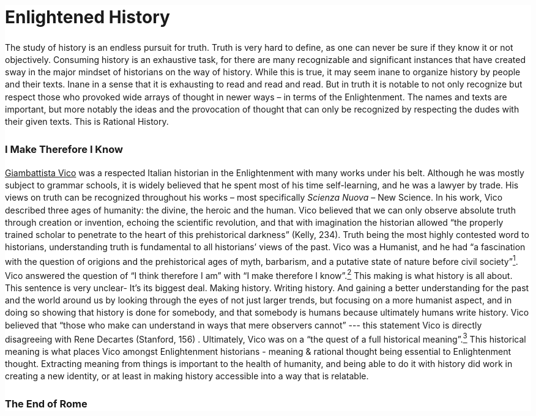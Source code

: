

# Enlightened History
The study of history is an endless pursuit for truth. Truth is very hard to define, as one can never be sure if they know it or not objectively. Consuming history is an exhaustive task, for there are many recognizable and significant instances that have created sway in the major mindset of historians on the way of history. While this is true, it may seem inane to organize history by people and their texts. Inane in a sense that it is exhausting to read and read and read. But in truth it is notable to not only recognize but respect those who provoked wide arrays of thought in newer ways – in terms of the Enlightenment. The names and texts are important, but more notably the ideas and the provocation of thought that can only be recognized by respecting the dudes with their given texts. This is Rational History.


<p class="has-pullquote" data-pullquote="History remained philosophy teaching by example."></p>

### I Make Therefore I Know
[Giambattista Vico](http://www.historyguide.org/intellect/new_science.html) was a respected Italian historian in the Enlightenment with many works under his belt. Although he was mostly subject to grammar schools, it is widely believed that he spent most of his time self-learning, and he was a lawyer by trade. His views on truth can be recognized throughout his works – most specifically <i>Scienza Nuova</i> – New Science. In his work, Vico described three ages of humanity: the divine, the heroic and the human. Vico believed that we can only observe absolute truth through creation or invention, echoing the scientific revolution, and that with imagination the historian allowed “the properly trained scholar to penetrate to the heart of this prehistorical darkness” (Kelly, 234). Truth being the most highly contested word to historians, understanding truth is fundamental to all historians’ views of the past. Vico was a Humanist, and he had “a fascination with the question of origions and the prehistorical ages of myth, barbarism, and a putative state of nature before civil society”<a href="#bottom"><sup>1</sup></a>. Vico answered the question of “I think therefore I am” with “I make therefore I know”.<a href="#bottom"><sup>2</sup></a> This making is what history is all about. This sentence is very unclear- It’s its biggest deal. Making history. Writing history. And gaining a better understanding for the past and the world around us by looking through the eyes of not just larger trends, but focusing on a more humanist aspect, and in doing so showing that history is done for somebody, and that somebody is humans because ultimately humans write history. Vico believed that “those who make can understand in ways that mere observers cannot” --- this statement Vico is directly disagreeing with Rene Decartes (Stanford, 156) . Ultimately, Vico was on a “the quest of a full historical meaning”.<a href="#bottom"><sup>3</sup></a> This historical meaning is what places Vico amongst Enlightenment historians - meaning & rational thought being essential to Enlightenment thought. Extracting meaning from things is important to the health of humanity, and being able to do it with history did work in creating a new identity, or at least in making history accessible into a way that is relatable.


<p class="has-pullquote" data-pullquote="I have always endeavored to draw from the fountain-head; that my curiosity, as well as a sense of duty, has always urged me to study the originals."></p>

### The End of Rome